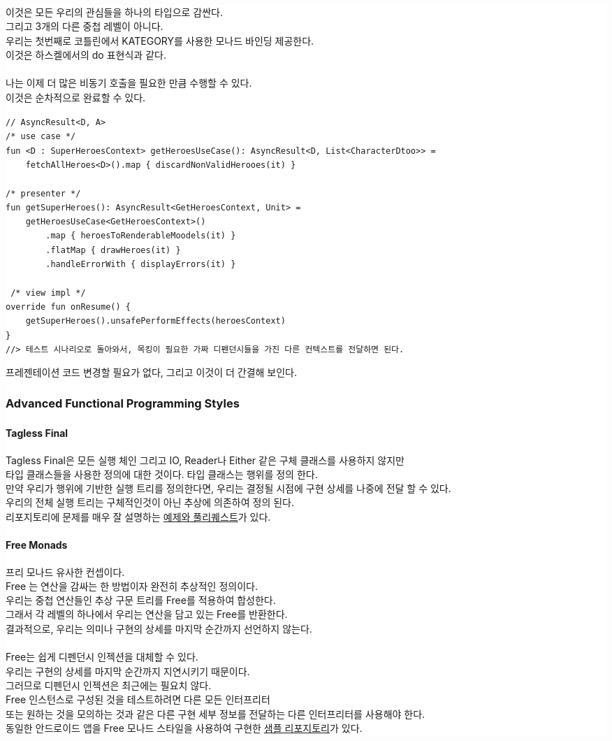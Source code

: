 이것은 모든 우리의 관심들을 하나의 타입으로 감싼다.<br>
그리고 3개의 다른 중첩 레벨이 아니다.<br>
우리는 첫번째로 코틀린에서 KATEGORY를 사용한 모나드 바인딩 제공한다.<br>
이것은 하스켈에서의 do 표현식과 같다.<br>
<br>
나는 이제 더 많은 비동기 호출을 필요한 만큼 수행할 수 있다. <br>
이것은 순차적으로 완료할 수 있다.<br>
```
// AsyncResult<D, A>
/* use case */
fun <D : SuperHeroesContext> getHeroesUseCase(): AsyncResult<D, List<CharacterDtoo>> =
    fetchAllHeroes<D>().map { discardNonValidHerooes(it) }

/* presenter */
fun getSuperHeroes(): AsyncResult<GetHeroesContext, Unit> =
    getHeroesUseCase<GetHeroesContext>()
        .map { heroesToRenderableMoodels(it) }
        .flatMap { drawHeroes(it) }
        .handleErrorWith { displayErrors(it) }

 /* view impl */
override fun onResume() {
    getSuperHeroes().unsafePerformEffects(heroesContext)
}
//> 테스트 시나리오로 돌아와서, 목킹이 필요한 가짜 디펜던시들을 가진 다른 컨텍스트를 전달하면 된다.
```
프레젠테이션 코드 변경할 필요가 없다, 그리고 이것이 더 간결해 보인다.

### Advanced Functional Programming Styles

#### Tagless Final
Tagless Final은 모든 실행 체인 그리고 IO, Reader나 Either 같은 구체 클래스를 사용하지 않지만<br>
타입 클래스들을 사용한 정의에 대한 것이다. 타입 클래스는 행위를 정의 한다.<br>
만약 우리가 행위에 기반한 실행 트리를 정의한다면, 
우리는 결정될 시점에 구현 상세를 나중에 전달 할 수 있다.<br>
우리의 전체 실행 트리는 구체적인것이 아닌 추상에 의존하여 정의 된다.<br>
리포지토리에 문제를 매우 잘 설명하는 [예제와 풀리퀘스트](https://github.com/JorgeCastilloPrz/ArrowAndroidSamples/pull/2)가 있다.<br>

#### Free Monads
프리 모나드 유사한 컨셉이다.<br>
Free 는 연산을 감싸는 한 방법이자 완전히 추상적인 정의이다.<br>
우리는 중첩 연산들인 추상 구문 트리를 Free를 적용하여 합성한다.<br> 
그래서 각 레벨의 하나에서 우리는 연산을 담고 있는 Free를 반환한다.<br>
결과적으로, 우리는 의미나 구현의 상세를 마지막 순간까지 선언하지 않는다.<br>
<br>
Free는 쉽게 디펜던시 인젝션을 대체할 수 있다.<br>
우리는 구현의 상세를 마지막 순간까지 지연시키기 때문이다.<br>
그러므로 디펜던시 인젝션은 최근에는 필요치 않다.<br>
Free 인스턴스로 구성된 것을 테스트하려면 다른 모든 인터프리터<br>
또는 원하는 것을 모의하는 것과 같은 다른 구현 세부 정보를 전달하는 다른 인터프리터를 사용해야 한다.<br>
동일한 안드로이드 앱을 Free 모나드 스타일을 사용하여 구현한 [샘플 리포지토리](https://github.com/JorgeCastilloPrz/ArrowAndroidSamples/pull/6)가 있다.<br>
